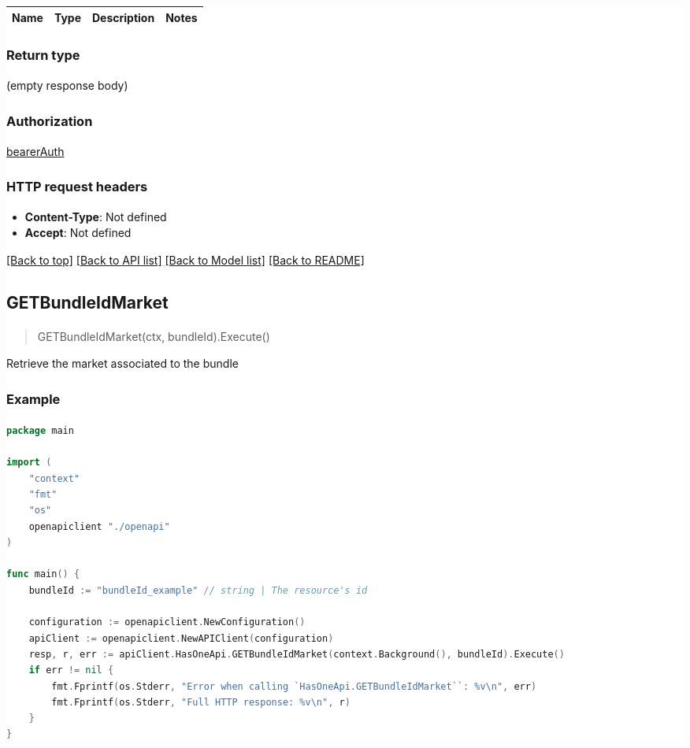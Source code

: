 
Name | Type | Description  | Notes
------------- | ------------- | ------------- | -------------


### Return type

 (empty response body)

### Authorization

[bearerAuth](../README.md#bearerAuth)

### HTTP request headers

- **Content-Type**: Not defined
- **Accept**: Not defined

[[Back to top]](#) [[Back to API list]](../README.md#documentation-for-api-endpoints)
[[Back to Model list]](../README.md#documentation-for-models)
[[Back to README]](../README.md)


## GETBundleIdMarket

> GETBundleIdMarket(ctx, bundleId).Execute()

Retrieve the market associated to the bundle



### Example

```go
package main

import (
    "context"
    "fmt"
    "os"
    openapiclient "./openapi"
)

func main() {
    bundleId := "bundleId_example" // string | The resource's id

    configuration := openapiclient.NewConfiguration()
    apiClient := openapiclient.NewAPIClient(configuration)
    resp, r, err := apiClient.HasOneApi.GETBundleIdMarket(context.Background(), bundleId).Execute()
    if err != nil {
        fmt.Fprintf(os.Stderr, "Error when calling `HasOneApi.GETBundleIdMarket``: %v\n", err)
        fmt.Fprintf(os.Stderr, "Full HTTP response: %v\n", r)
    }
}
```
